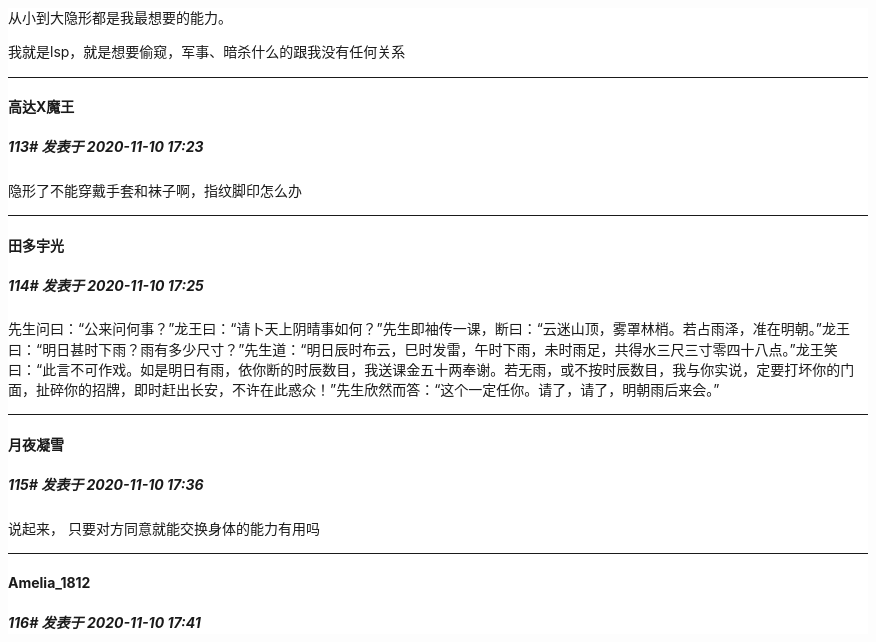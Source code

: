 


从小到大隐形都是我最想要的能力。

我就是lsp，就是想要偷窥，军事、暗杀什么的跟我没有任何关系







*****

####  高达X魔王  
##### 113#       发表于 2020-11-10 17:23




隐形了不能穿戴手套和袜子啊，指纹脚印怎么办







*****

####  田多宇光  
##### 114#       发表于 2020-11-10 17:25




先生问曰：“公来问何事？”龙王曰：“请卜天上阴晴事如何？”先生即袖传一课，断曰：“云迷山顶，雾罩林梢。若占雨泽，准在明朝。”龙王曰：“明日甚时下雨？雨有多少尺寸？”先生道：“明日辰时布云，巳时发雷，午时下雨，未时雨足，共得水三尺三寸零四十八点。”龙王笑曰：“此言不可作戏。如是明日有雨，依你断的时辰数目，我送课金五十两奉谢。若无雨，或不按时辰数目，我与你实说，定要打坏你的门面，扯碎你的招牌，即时赶出长安，不许在此惑众！”先生欣然而答：“这个一定任你。请了，请了，明朝雨后来会。”







*****

####  月夜凝雪  
##### 115#       发表于 2020-11-10 17:36




说起来，
只要对方同意就能交换身体的能力有用吗







*****

####  Amelia_1812  
##### 116#       发表于 2020-11-10 17:41

